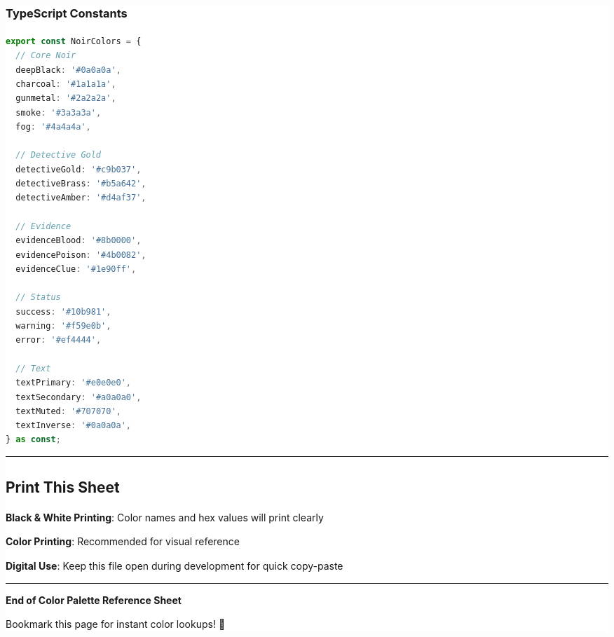 ### TypeScript Constants
```typescript
export const NoirColors = {
  // Core Noir
  deepBlack: '#0a0a0a',
  charcoal: '#1a1a1a',
  gunmetal: '#2a2a2a',
  smoke: '#3a3a3a',
  fog: '#4a4a4a',

  // Detective Gold
  detectiveGold: '#c9b037',
  detectiveBrass: '#b5a642',
  detectiveAmber: '#d4af37',

  // Evidence
  evidenceBlood: '#8b0000',
  evidencePoison: '#4b0082',
  evidenceClue: '#1e90ff',

  // Status
  success: '#10b981',
  warning: '#f59e0b',
  error: '#ef4444',

  // Text
  textPrimary: '#e0e0e0',
  textSecondary: '#a0a0a0',
  textMuted: '#707070',
  textInverse: '#0a0a0a',
} as const;
```

---

## Print This Sheet

**Black & White Printing**: Color names and hex values will print clearly

**Color Printing**: Recommended for visual reference

**Digital Use**: Keep this file open during development for quick copy-paste

---

**End of Color Palette Reference Sheet**

Bookmark this page for instant color lookups! 🎨

